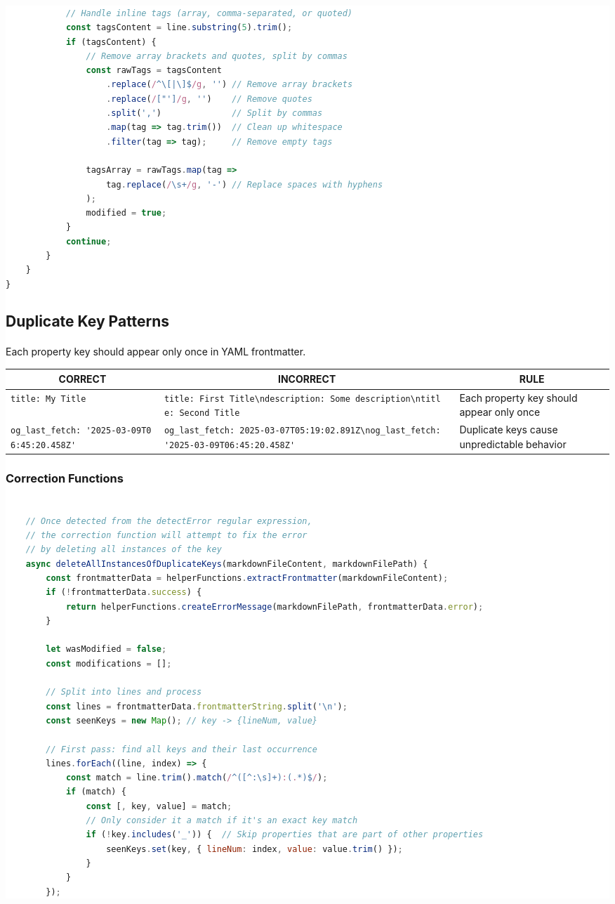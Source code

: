 ```javascript
            // Handle inline tags (array, comma-separated, or quoted)
            const tagsContent = line.substring(5).trim();
            if (tagsContent) {
                // Remove array brackets and quotes, split by commas
                const rawTags = tagsContent
                    .replace(/^\[|\]$/g, '') // Remove array brackets
                    .replace(/["']/g, '')    // Remove quotes
                    .split(',')              // Split by commas
                    .map(tag => tag.trim())  // Clean up whitespace
                    .filter(tag => tag);     // Remove empty tags
                
                tagsArray = rawTags.map(tag => 
                    tag.replace(/\s+/g, '-') // Replace spaces with hyphens
                );
                modified = true;
            }
            continue;
        }
    }
}
```

## Duplicate Key Patterns

Each property key should appear only once in YAML frontmatter.

| CORRECT | INCORRECT | RULE |
| ------- | --------- | ---- |
| `title: My Title` | `title: First Title\ndescription: Some description\ntitle: Second Title` | Each property key should appear only once |
| `og_last_fetch: '2025-03-09T06:45:20.458Z'` | `og_last_fetch: 2025-03-07T05:19:02.891Z\nog_last_fetch: '2025-03-09T06:45:20.458Z'` | Duplicate keys cause unpredictable behavior |


### Correction Functions
```javascript

    // Once detected from the detectError regular expression, 
    // the correction function will attempt to fix the error
    // by deleting all instances of the key
    async deleteAllInstancesOfDuplicateKeys(markdownFileContent, markdownFilePath) {
        const frontmatterData = helperFunctions.extractFrontmatter(markdownFileContent);
        if (!frontmatterData.success) {
            return helperFunctions.createErrorMessage(markdownFilePath, frontmatterData.error);
        }

        let wasModified = false;
        const modifications = [];

        // Split into lines and process
        const lines = frontmatterData.frontmatterString.split('\n');
        const seenKeys = new Map(); // key -> {lineNum, value}

        // First pass: find all keys and their last occurrence
        lines.forEach((line, index) => {
            const match = line.trim().match(/^([^:\s]+):(.*)$/);
            if (match) {
                const [, key, value] = match;
                // Only consider it a match if it's an exact key match
                if (!key.includes('_')) {  // Skip properties that are part of other properties
                    seenKeys.set(key, { lineNum: index, value: value.trim() });
                }
            }
        });
```